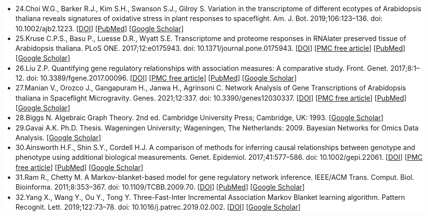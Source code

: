 *   24.Choi W.G., Barker R.J., Kim S.H., Swanson S.J., Gilroy S. Variation in the transcriptome of different ecotypes of Arabidopsis thaliana reveals signatures of oxidative stress in plant responses to spaceflight. Am. J. Bot. 2019;106:123–136. doi: 10.1002/ajb2.1223. \[[DOI](https://doi.org/10.1002/ajb2.1223)\] \[[PubMed](https://pubmed.ncbi.nlm.nih.gov/30644539/)\] \[[Google Scholar](https://scholar.google.com/scholar_lookup?journal=Am.%20J.%20Bot.&title=Variation%20in%20the%20transcriptome%20of%20different%20ecotypes%20of%20Arabidopsis%20thaliana%20reveals%20signatures%20of%20oxidative%20stress%20in%20plant%20responses%20to%20spaceflight&author=W.G.%20Choi&author=R.J.%20Barker&author=S.H.%20Kim&author=S.J.%20Swanson&author=S.%20Gilroy&volume=106&publication_year=2019&pages=123-136&pmid=30644539&doi=10.1002/ajb2.1223&)\]
*   25.Kruse C.P.S., Basu P., Luesse D.R., Wyatt S.E. Transcriptome and proteome responses in RNAlater preserved tissue of Arabidopsis thaliana. PLoS ONE. 2017;12:e0175943. doi: 10.1371/journal.pone.0175943. \[[DOI](https://doi.org/10.1371/journal.pone.0175943)\] \[[PMC free article](https://www.ncbi.nlm.nih.gov/articles/PMC5397022/)\] \[[PubMed](https://pubmed.ncbi.nlm.nih.gov/28423006/)\] \[[Google Scholar](https://scholar.google.com/scholar_lookup?journal=PLoS%20ONE&title=Transcriptome%20and%20proteome%20responses%20in%20RNAlater%20preserved%20tissue%20of%20Arabidopsis%20thaliana&author=C.P.S.%20Kruse&author=P.%20Basu&author=D.R.%20Luesse&author=S.E.%20Wyatt&volume=12&publication_year=2017&pages=e0175943&pmid=28423006&doi=10.1371/journal.pone.0175943&)\]
*   26.Liu Z.P. Quantifying gene regulatory relationships with association measures: A comparative study. Front. Genet. 2017;8:1–12. doi: 10.3389/fgene.2017.00096. \[[DOI](https://doi.org/10.3389/fgene.2017.00096)\] \[[PMC free article](https://www.ncbi.nlm.nih.gov/articles/PMC5507966/)\] \[[PubMed](https://pubmed.ncbi.nlm.nih.gov/28751908/)\] \[[Google Scholar](https://scholar.google.com/scholar_lookup?journal=Front.%20Genet.&title=Quantifying%20gene%20regulatory%20relationships%20with%20association%20measures:%20A%20comparative%20study&author=Z.P.%20Liu&volume=8&publication_year=2017&pages=1-12&pmid=28751908&doi=10.3389/fgene.2017.00096&)\]
*   27.Manian V., Orozco J., Gangapuram H., Janwa H., Agrinsoni C. Network Analysis of Gene Transcriptions of Arabidopsis thaliana in Spaceflight Microgravity. Genes. 2021;12:337. doi: 10.3390/genes12030337. \[[DOI](https://doi.org/10.3390/genes12030337)\] \[[PMC free article](https://www.ncbi.nlm.nih.gov/articles/PMC7996555/)\] \[[PubMed](https://pubmed.ncbi.nlm.nih.gov/33668919/)\] \[[Google Scholar](https://scholar.google.com/scholar_lookup?journal=Genes&title=Network%20Analysis%20of%20Gene%20Transcriptions%20of%20Arabidopsis%20thaliana%20in%20Spaceflight%20Microgravity&author=V.%20Manian&author=J.%20Orozco&author=H.%20Gangapuram&author=H.%20Janwa&author=C.%20Agrinsoni&volume=12&publication_year=2021&pages=337&pmid=33668919&doi=10.3390/genes12030337&)\]
*   28.Biggs N. Algebraic Graph Theory. 2nd ed. Cambridge University Press; Cambridge, UK: 1993. \[[Google Scholar](https://scholar.google.com/scholar_lookup?title=Algebraic%20Graph%20Theory&author=N.%20Biggs&publication_year=1993&)\]
*   29.Gavai A.K. Ph.D. Thesis. Wageningen University; Wageningen, The Netherlands: 2009. Bayesian Networks for Omics Data Analysis. \[[Google Scholar](https://scholar.google.com/scholar_lookup?title=Ph.D.%20Thesis&author=A.K.%20Gavai&publication_year=2009&)\]
*   30.Ainsworth H.F., Shin S.Y., Cordell H.J. A comparison of methods for inferring causal relationships between genotype and phenotype using additional biological measurements. Genet. Epidemiol. 2017;41:577–586. doi: 10.1002/gepi.22061. \[[DOI](https://doi.org/10.1002/gepi.22061)\] \[[PMC free article](https://www.ncbi.nlm.nih.gov/articles/PMC5655748/)\] \[[PubMed](https://pubmed.ncbi.nlm.nih.gov/28691305/)\] \[[Google Scholar](https://scholar.google.com/scholar_lookup?journal=Genet.%20Epidemiol.&title=A%20comparison%20of%20methods%20for%20inferring%20causal%20relationships%20between%20genotype%20and%20phenotype%20using%20additional%20biological%20measurements&author=H.F.%20Ainsworth&author=S.Y.%20Shin&author=H.J.%20Cordell&volume=41&publication_year=2017&pages=577-586&pmid=28691305&doi=10.1002/gepi.22061&)\]
*   31.Ram R., Chetty M. A Markov-blanket-based model for gene regulatory network inference. IEEE/ACM Trans. Comput. Biol. Bioinforma. 2011;8:353–367. doi: 10.1109/TCBB.2009.70. \[[DOI](https://doi.org/10.1109/TCBB.2009.70)\] \[[PubMed](https://pubmed.ncbi.nlm.nih.gov/21233520/)\] \[[Google Scholar](https://scholar.google.com/scholar_lookup?journal=IEEE/ACM%20Trans.%20Comput.%20Biol.%20Bioinforma.&title=A%20Markov-blanket-based%20model%20for%20gene%20regulatory%20network%20inference&author=R.%20Ram&author=M.%20Chetty&volume=8&publication_year=2011&pages=353-367&pmid=21233520&doi=10.1109/TCBB.2009.70&)\]
*   32.Yang X., Wang Y., Ou Y., Tong Y. Three-Fast-Inter Incremental Association Markov Blanket learning algorithm. Pattern Recognit. Lett. 2019;122:73–78. doi: 10.1016/j.patrec.2019.02.002. \[[DOI](https://doi.org/10.1016/j.patrec.2019.02.002)\] \[[Google Scholar](https://scholar.google.com/scholar_lookup?journal=Pattern%20Recognit.%20Lett.&title=Three-Fast-Inter%20Incremental%20Association%20Markov%20Blanket%20learning%20algorithm&author=X.%20Yang&author=Y.%20Wang&author=Y.%20Ou&author=Y.%20Tong&volume=122&publication_year=2019&pages=73-78&doi=10.1016/j.patrec.2019.02.002&)\]